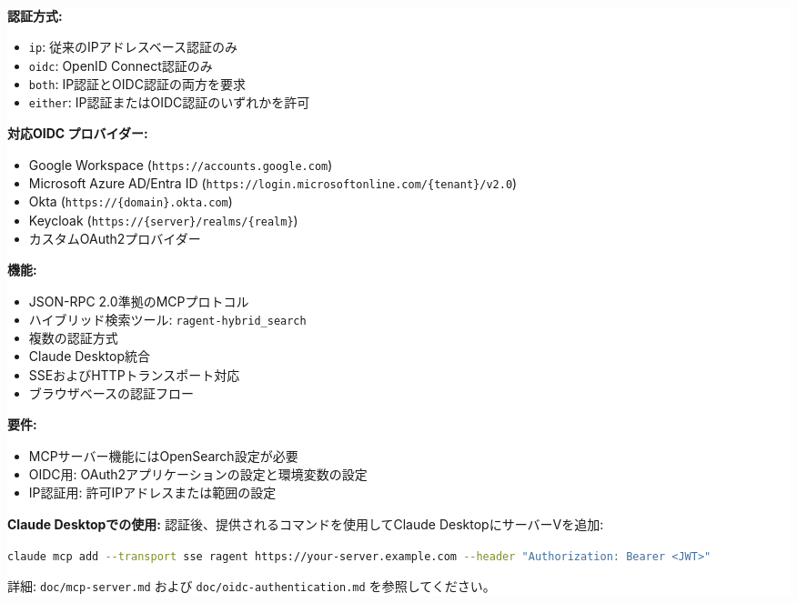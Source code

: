 **認証方式:**
- `ip`: 従来のIPアドレスベース認証のみ
- `oidc`: OpenID Connect認証のみ
- `both`: IP認証とOIDC認証の両方を要求
- `either`: IP認証またはOIDC認証のいずれかを許可

**対応OIDC プロバイダー:**
- Google Workspace (`https://accounts.google.com`)
- Microsoft Azure AD/Entra ID (`https://login.microsoftonline.com/{tenant}/v2.0`)
- Okta (`https://{domain}.okta.com`)
- Keycloak (`https://{server}/realms/{realm}`)
- カスタムOAuth2プロバイダー

**機能:**
- JSON-RPC 2.0準拠のMCPプロトコル
- ハイブリッド検索ツール: `ragent-hybrid_search`
- 複数の認証方式
- Claude Desktop統合
- SSEおよびHTTPトランスポート対応
- ブラウザベースの認証フロー

**要件:**
- MCPサーバー機能にはOpenSearch設定が必要
- OIDC用: OAuth2アプリケーションの設定と環境変数の設定
- IP認証用: 許可IPアドレスまたは範囲の設定

**Claude Desktopでの使用:**
認証後、提供されるコマンドを使用してClaude DesktopにサーバーVを追加:
```bash
claude mcp add --transport sse ragent https://your-server.example.com --header "Authorization: Bearer <JWT>"
```

詳細: `doc/mcp-server.md` および `doc/oidc-authentication.md` を参照してください。
